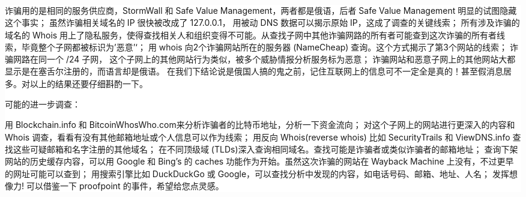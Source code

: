 诈骗用的是相同的服务供应商，StormWall 和 Safe Value Management，两者都是俄语，后者 Safe Value Management 明显的试图隐藏这个事实；
虽然诈骗相关域名的 IP 很快被改成了 127.0.0.1， 用被动 DNS 数据可以揭示原始 IP，这成了调查的关键线索；
所有涉及诈骗的域名的 Whois 用上了隐私服务，使得查找相关人和组织变得不可能。从查找子网中其他诈骗网路的所有者可能查到这次诈骗的所有者线索，毕竟整个子网都被标识为’恶意’‘；
用 whois 向2个诈骗网站所在的服务器 (NameCheap) 查询。这个方式揭示了第3个网站的线索；
诈骗网路在同一个 /24 子网， 这个子网上的其他网站行为类似，被多个威胁情报分析服务标为恶意；
诈骗网站和恶意子网上的其他网站大都显示是在塞舌尔注册的，而语言却是俄语。
在我们下结论说是俄国人搞的鬼之前，记住互联网上的信息可不一定全是真的！甚至假消息居多。对以上的结果还要仔细斟酌一下。

可能的进一步调查：

用 Blockchain.info 和 BitcoinWhosWho.com来分析诈骗者的比特币地址，分析一下资金流向；
对这个子网上的网站进行更深入的内容和 Whois 调查，看看有没有其他邮箱地址或个人信息可以作为线索；
用反向 Whois(reverse whois) 比如 SecurityTrails 和 ViewDNS.info 查找这些可疑邮箱和名字注册的其他域名；
在不同顶级域 (TLDs)深入查询相同域名。查找可能是诈骗者或类似诈骗者的邮箱地址；
查询下架网站的历史缓存内容，可以用 Google 和 Bing’s 的 caches 功能作为开始。虽然这次诈骗的网站在 Wayback Machine 上没有，不过更早的网址可能可以查到；
用搜索引擎比如 DuckDuckGo 或 Google，可以查找分析中发现的内容，如电话号码、邮箱、地址、人名；
发挥想像力! 可以借鉴一下 proofpoint 的事件，希望给您点灵感。